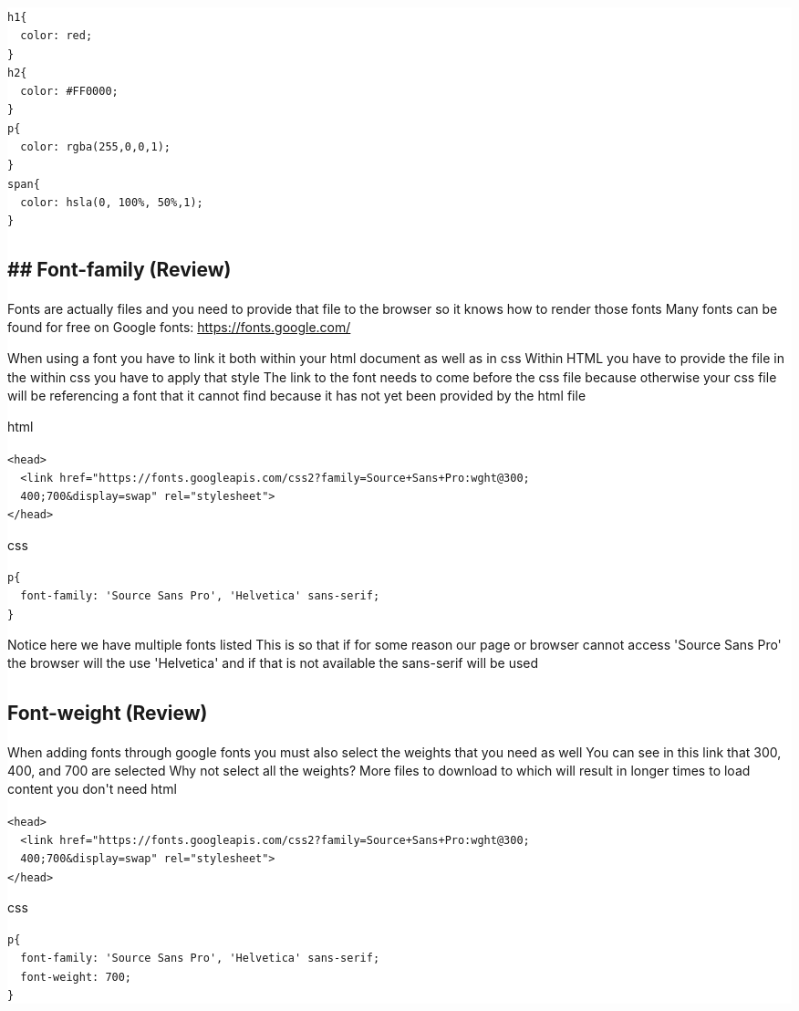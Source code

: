 ```
h1{
  color: red;
}
h2{
  color: #FF0000;
}
p{
  color: rgba(255,0,0,1);
}
span{
  color: hsla(0, 100%, 50%,1);
}
```
## ## Font-family (Review)
Fonts are actually files and you need to provide that file to the browser so it knows how to render those fonts
Many fonts can be found for free on Google fonts: https://fonts.google.com/

When using a font you have to link it both within your html document as well as in css
Within HTML you have to provide the file in the within css you have to apply that style
The link to the font needs to come before the css file because otherwise your css file will be referencing a font that it cannot find because it has not yet been provided by the html file

html
```
<head>
  <link href="https://fonts.googleapis.com/css2?family=Source+Sans+Pro:wght@300;
  400;700&display=swap" rel="stylesheet">
</head>
```

css
```
p{
  font-family: 'Source Sans Pro', 'Helvetica' sans-serif;
}
```
Notice here we have multiple fonts listed
This is so that if for some reason our page or browser cannot access 'Source Sans Pro' the browser will the use 'Helvetica' and if that is not available the sans-serif will be used

## Font-weight (Review)
When adding fonts through google fonts you must also select the weights that you need as well
You can see in this link that 300, 400, and 700 are selected
Why not select all the weights? More files to download to which will result in longer times to load content you don't need
html
```
<head>
  <link href="https://fonts.googleapis.com/css2?family=Source+Sans+Pro:wght@300;
  400;700&display=swap" rel="stylesheet">
</head>
```
css
```
p{
  font-family: 'Source Sans Pro', 'Helvetica' sans-serif;
  font-weight: 700;
}
```
